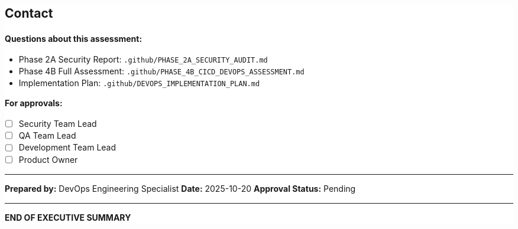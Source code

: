 ## Contact

**Questions about this assessment:**
- Phase 2A Security Report: `.github/PHASE_2A_SECURITY_AUDIT.md`
- Phase 4B Full Assessment: `.github/PHASE_4B_CICD_DEVOPS_ASSESSMENT.md`
- Implementation Plan: `.github/DEVOPS_IMPLEMENTATION_PLAN.md`

**For approvals:**
- [ ] Security Team Lead
- [ ] QA Team Lead
- [ ] Development Team Lead
- [ ] Product Owner

---

**Prepared by:** DevOps Engineering Specialist
**Date:** 2025-10-20
**Approval Status:** Pending

---

**END OF EXECUTIVE SUMMARY**
